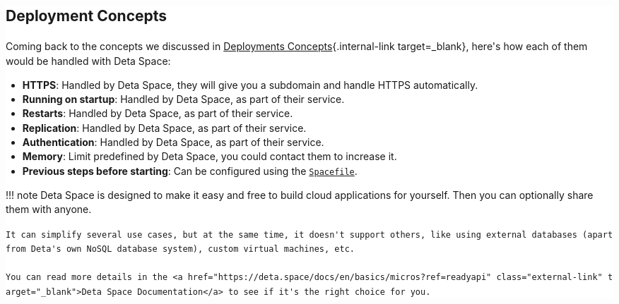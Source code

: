 ## Deployment Concepts

Coming back to the concepts we discussed in [Deployments Concepts](./concepts.md){.internal-link target=\_blank}, here's how each of them would be handled with Deta Space:

- **HTTPS**: Handled by Deta Space, they will give you a subdomain and handle HTTPS automatically.
- **Running on startup**: Handled by Deta Space, as part of their service.
- **Restarts**: Handled by Deta Space, as part of their service.
- **Replication**: Handled by Deta Space, as part of their service.
- **Authentication**: Handled by Deta Space, as part of their service.
- **Memory**: Limit predefined by Deta Space, you could contact them to increase it.
- **Previous steps before starting**: Can be configured using the <a href="https://deta.space/docs/en/reference/spacefile?ref=readyapi" class="external-link" target="_blank">`Spacefile`</a>.

!!! note
Deta Space is designed to make it easy and free to build cloud applications for yourself. Then you can optionally share them with anyone.

    It can simplify several use cases, but at the same time, it doesn't support others, like using external databases (apart from Deta's own NoSQL database system), custom virtual machines, etc.

    You can read more details in the <a href="https://deta.space/docs/en/basics/micros?ref=readyapi" class="external-link" target="_blank">Deta Space Documentation</a> to see if it's the right choice for you.
